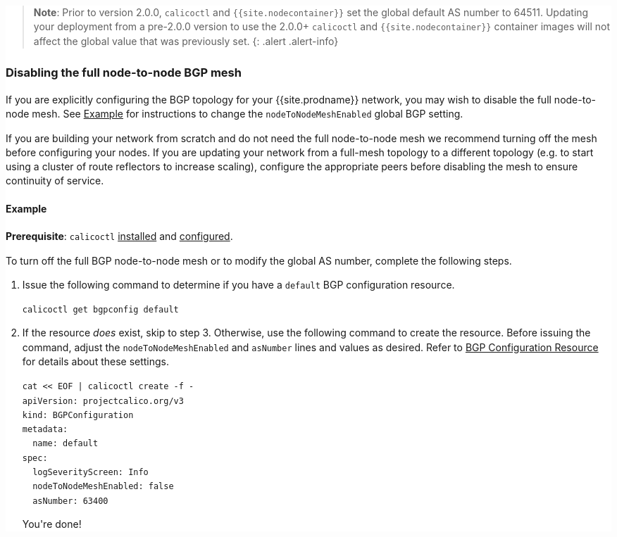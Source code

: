 > **Note**: Prior to version 2.0.0, `calicoctl` and `{{site.nodecontainer}}` set the global default
> AS number to 64511. Updating your deployment from a pre-2.0.0 version to use
> the 2.0.0+ `calicoctl` and `{{site.nodecontainer}}` container images will not affect the
> global value that was previously set.
{: .alert .alert-info}

### Disabling the full node-to-node BGP mesh

If you are explicitly configuring the BGP topology for your {{site.prodname}} network,
you may wish to disable the full node-to-node mesh. See
[Example](#example)
for instructions to change the `nodeToNodeMeshEnabled` global BGP setting.

If you are building your network from scratch and do not need the full
node-to-node mesh we recommend turning off the mesh before configuring your
nodes.  If you are updating your network from a full-mesh topology to a
different topology (e.g. to start using a cluster of route reflectors to
increase scaling), configure the appropriate peers before disabling the mesh
to ensure continuity of service.

#### Example

**Prerequisite**: `calicoctl` [installed]({{site.baseurl}}/{{page.version}}/usage/calicoctl/install) and [configured]({{site.baseurl}}/{{page.version}}/usage/calicoctl/configure/).

To turn off the full BGP node-to-node mesh or to modify the global AS number, complete
the following steps.

1. Issue the following command to determine if you have a `default` BGP configuration
   resource.

    ```
    calicoctl get bgpconfig default
    ```

1. If the resource _does_ exist, skip to step 3. Otherwise, use the following
   command to create the resource. Before issuing the command, adjust the
   `nodeToNodeMeshEnabled` and `asNumber` lines and values as desired.
   Refer to [BGP Configuration Resource]({{site.baseurl}}/{{page.version}}/reference/calicoctl/resources/bgpconfig) for details about these settings.

    ```
    cat << EOF | calicoctl create -f -
    apiVersion: projectcalico.org/v3
    kind: BGPConfiguration
    metadata:
      name: default
    spec:
      logSeverityScreen: Info
      nodeToNodeMeshEnabled: false
      asNumber: 63400
    ```

    You're done!
